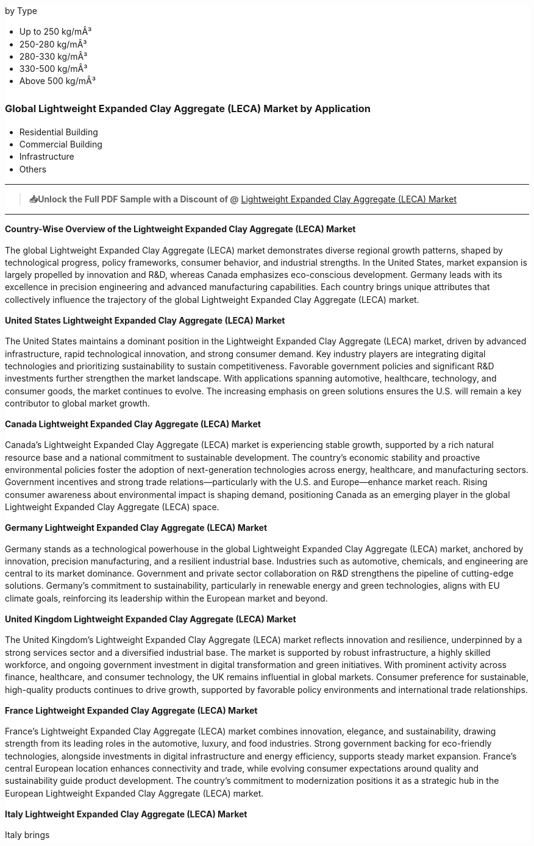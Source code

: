 by Type</h3><ul><li>Up to 250 kg/mÂ³</li><li>250-280 kg/mÂ³</li><li>280-330 kg/mÂ³</li><li>330-500 kg/mÂ³</li><li>Above 500 kg/mÂ³</li></ul><h3>Global Lightweight Expanded Clay Aggregate (LECA) Market by Application</h3><ul><li>Residential Building</li><li>Commercial Building</li><li>Infrastructure</li><li>Others</li></ul></p><hr /><blockquote><p><strong>📥Unlock the Full PDF Sample with a Discount of @</strong> <a href="https://www.marketresearchintellect.com/ask-for-discount/?rid=1059754&amp;utm_source=Github-April&amp;utm_medium=041">Lightweight Expanded Clay Aggregate (LECA) Market</a></p></blockquote><hr /><p class="" data-start="217" data-end="261"><strong data-start="217" data-end="261">Country-Wise Overview of the Lightweight Expanded Clay Aggregate (LECA) Market</strong></p><p class="" data-start="263" data-end="774">The global Lightweight Expanded Clay Aggregate (LECA) market demonstrates diverse regional growth patterns, shaped by technological progress, policy frameworks, consumer behavior, and industrial strengths. In the United States, market expansion is largely propelled by innovation and R&amp;D, whereas Canada emphasizes eco-conscious development. Germany leads with its excellence in precision engineering and advanced manufacturing capabilities. Each country brings unique attributes that collectively influence the trajectory of the global Lightweight Expanded Clay Aggregate (LECA) market.</p><p class="" data-start="776" data-end="1421"><strong data-start="776" data-end="805">United States Lightweight Expanded Clay Aggregate (LECA) Market</strong></p><p class="" data-start="776" data-end="1421">The United States maintains a dominant position in the Lightweight Expanded Clay Aggregate (LECA) market, driven by advanced infrastructure, rapid technological innovation, and strong consumer demand. Key industry players are integrating digital technologies and prioritizing sustainability to sustain competitiveness. Favorable government policies and significant R&amp;D investments further strengthen the market landscape. With applications spanning automotive, healthcare, technology, and consumer goods, the market continues to evolve. The increasing emphasis on green solutions ensures the U.S. will remain a key contributor to global market growth.</p><p class="" data-start="1423" data-end="2019"><strong data-start="1423" data-end="1445">Canada Lightweight Expanded Clay Aggregate (LECA) Market</strong></p><p class="" data-start="1423" data-end="2019">Canada&rsquo;s Lightweight Expanded Clay Aggregate (LECA) market is experiencing stable growth, supported by a rich natural resource base and a national commitment to sustainable development. The country&rsquo;s economic stability and proactive environmental policies foster the adoption of next-generation technologies across energy, healthcare, and manufacturing sectors. Government incentives and strong trade relations&mdash;particularly with the U.S. and Europe&mdash;enhance market reach. Rising consumer awareness about environmental impact is shaping demand, positioning Canada as an emerging player in the global Lightweight Expanded Clay Aggregate (LECA) space.</p><p class="" data-start="2021" data-end="2591"><strong data-start="2021" data-end="2044">Germany Lightweight Expanded Clay Aggregate (LECA) Market</strong></p><p class="" data-start="2021" data-end="2591">Germany stands as a technological powerhouse in the global Lightweight Expanded Clay Aggregate (LECA) market, anchored by innovation, precision manufacturing, and a resilient industrial base. Industries such as automotive, chemicals, and engineering are central to its market dominance. Government and private sector collaboration on R&amp;D strengthens the pipeline of cutting-edge solutions. Germany&rsquo;s commitment to sustainability, particularly in renewable energy and green technologies, aligns with EU climate goals, reinforcing its leadership within the European market and beyond.</p><p class="" data-start="2593" data-end="3221"><strong data-start="2593" data-end="2623">United Kingdom Lightweight Expanded Clay Aggregate (LECA) Market</strong></p><p class="" data-start="2593" data-end="3221">The United Kingdom&rsquo;s Lightweight Expanded Clay Aggregate (LECA) market reflects innovation and resilience, underpinned by a strong services sector and a diversified industrial base. The market is supported by robust infrastructure, a highly skilled workforce, and ongoing government investment in digital transformation and green initiatives. With prominent activity across finance, healthcare, and consumer technology, the UK remains influential in global markets. Consumer preference for sustainable, high-quality products continues to drive growth, supported by favorable policy environments and international trade relationships.</p><p class="" data-start="3223" data-end="3838"><strong data-start="3223" data-end="3245">France Lightweight Expanded Clay Aggregate (LECA) Market</strong></p><p class="" data-start="3223" data-end="3838">France&rsquo;s Lightweight Expanded Clay Aggregate (LECA) market combines innovation, elegance, and sustainability, drawing strength from its leading roles in the automotive, luxury, and food industries. Strong government backing for eco-friendly technologies, alongside investments in digital infrastructure and energy efficiency, supports steady market expansion. France&rsquo;s central European location enhances connectivity and trade, while evolving consumer expectations around quality and sustainability guide product development. The country&rsquo;s commitment to modernization positions it as a strategic hub in the European Lightweight Expanded Clay Aggregate (LECA) market.</p><p class="" data-start="3840" data-end="4422"><strong data-start="3840" data-end="3861">Italy Lightweight Expanded Clay Aggregate (LECA) Market</strong></p><p class="" data-start="3840" data-end="4422">Italy brings
